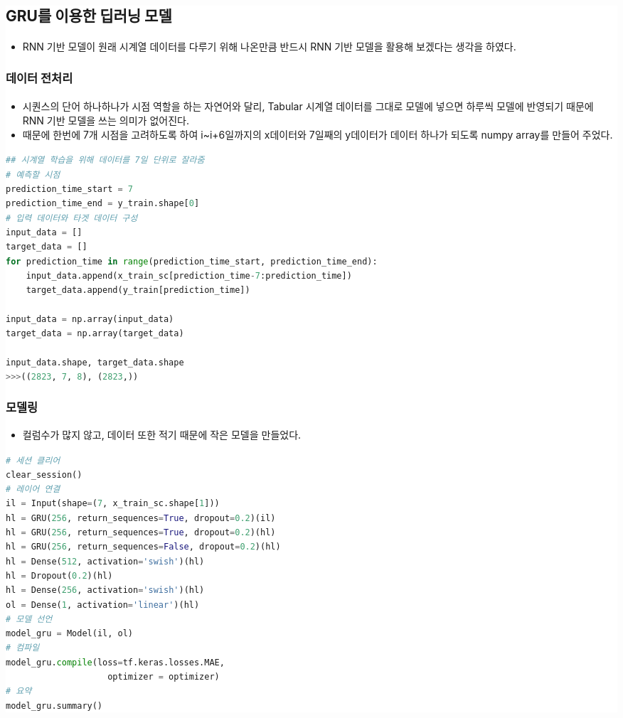 ## GRU를 이용한 딥러닝 모델

- RNN 기반 모델이 원래 시계열 데이터를 다루기 위해 나온만큼 반드시 RNN 기반 모델을 활용해 보겠다는 생각을 하였다.

### 데이터 전처리

- 시퀀스의 단어 하나하나가 시점 역할을 하는 자연어와 달리, Tabular 시계열 데이터를 그대로 모델에 넣으면 하루씩 모델에 반영되기 때문에 RNN 기반 모델을 쓰는 의미가 없어진다.
- 때문에 한번에 7개 시점을 고려하도록 하여 i~i+6일까지의 x데이터와 7일째의 y데이터가 데이터 하나가 되도록 numpy array를 만들어 주었다.

```python
## 시계열 학습을 위해 데이터를 7일 단위로 잘라줌
# 예측할 시점
prediction_time_start = 7
prediction_time_end = y_train.shape[0]
# 입력 데이터와 타겟 데이터 구성
input_data = []
target_data = []
for prediction_time in range(prediction_time_start, prediction_time_end):
    input_data.append(x_train_sc[prediction_time-7:prediction_time])
    target_data.append(y_train[prediction_time])
    
input_data = np.array(input_data)
target_data = np.array(target_data)

input_data.shape, target_data.shape
>>>((2823, 7, 8), (2823,))
```

### 모델링

- 컬럼수가 많지 않고, 데이터 또한 적기 때문에 작은 모델을 만들었다.

```python
# 세션 클리어
clear_session()
# 레이어 연결
il = Input(shape=(7, x_train_sc.shape[1]))
hl = GRU(256, return_sequences=True, dropout=0.2)(il)
hl = GRU(256, return_sequences=True, dropout=0.2)(hl)
hl = GRU(256, return_sequences=False, dropout=0.2)(hl)
hl = Dense(512, activation='swish')(hl)
hl = Dropout(0.2)(hl)
hl = Dense(256, activation='swish')(hl)
ol = Dense(1, activation='linear')(hl)
# 모델 선언
model_gru = Model(il, ol)
# 컴파일
model_gru.compile(loss=tf.keras.losses.MAE,
                    optimizer = optimizer)
# 요약
model_gru.summary()
```
